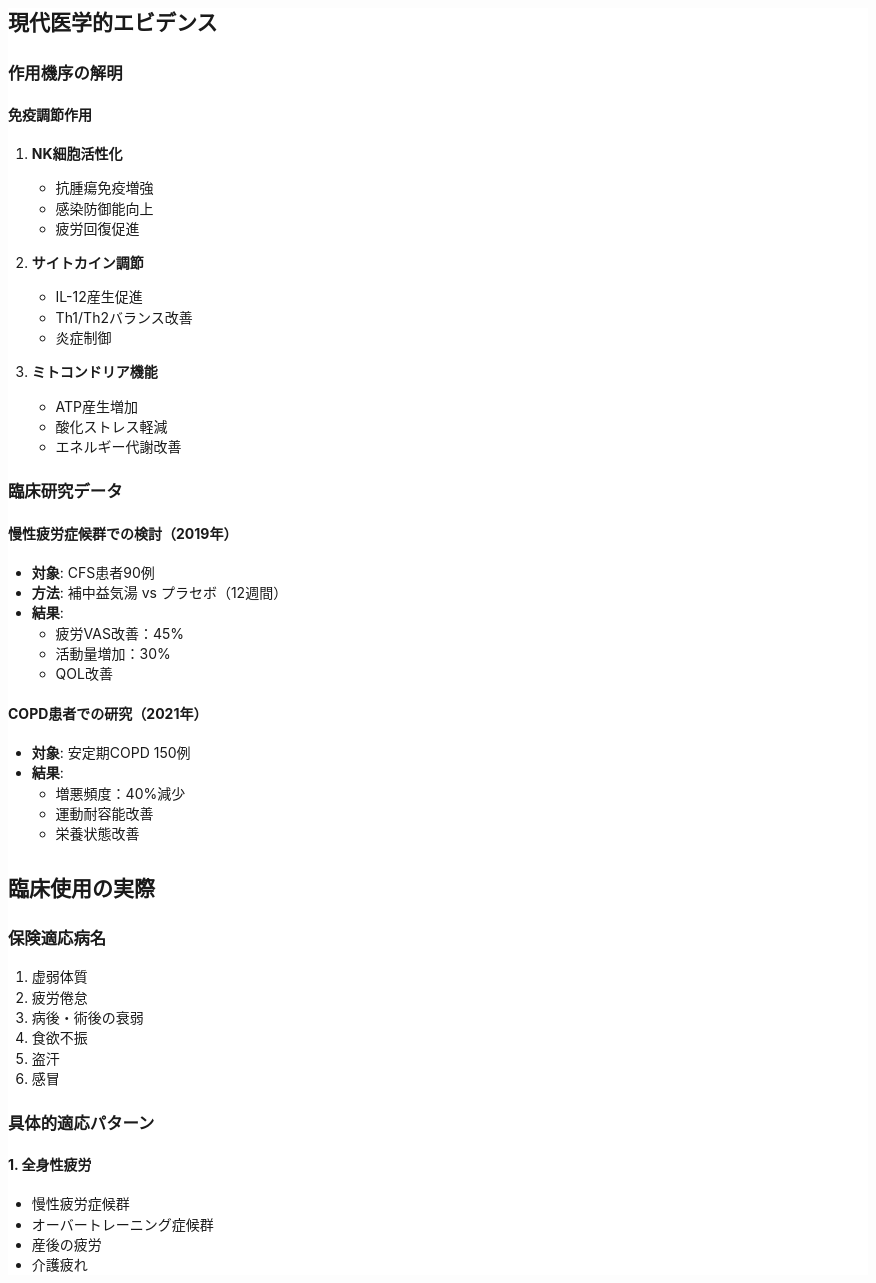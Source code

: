 ## 現代医学的エビデンス

### 作用機序の解明

#### 免疫調節作用
1. **NK細胞活性化**
   - 抗腫瘍免疫増強
   - 感染防御能向上
   - 疲労回復促進

2. **サイトカイン調節**
   - IL-12産生促進
   - Th1/Th2バランス改善
   - 炎症制御

3. **ミトコンドリア機能**
   - ATP産生増加
   - 酸化ストレス軽減
   - エネルギー代謝改善

### 臨床研究データ

#### 慢性疲労症候群での検討（2019年）
- **対象**: CFS患者90例
- **方法**: 補中益気湯 vs プラセボ（12週間）
- **結果**:
  - 疲労VAS改善：45%
  - 活動量増加：30%
  - QOL改善

#### COPD患者での研究（2021年）
- **対象**: 安定期COPD 150例
- **結果**:
  - 増悪頻度：40%減少
  - 運動耐容能改善
  - 栄養状態改善

## 臨床使用の実際

### 保険適応病名
1. 虚弱体質
2. 疲労倦怠
3. 病後・術後の衰弱
4. 食欲不振
5. 盗汗
6. 感冒

### 具体的適応パターン

#### 1. 全身性疲労
- 慢性疲労症候群
- オーバートレーニング症候群
- 産後の疲労
- 介護疲れ
